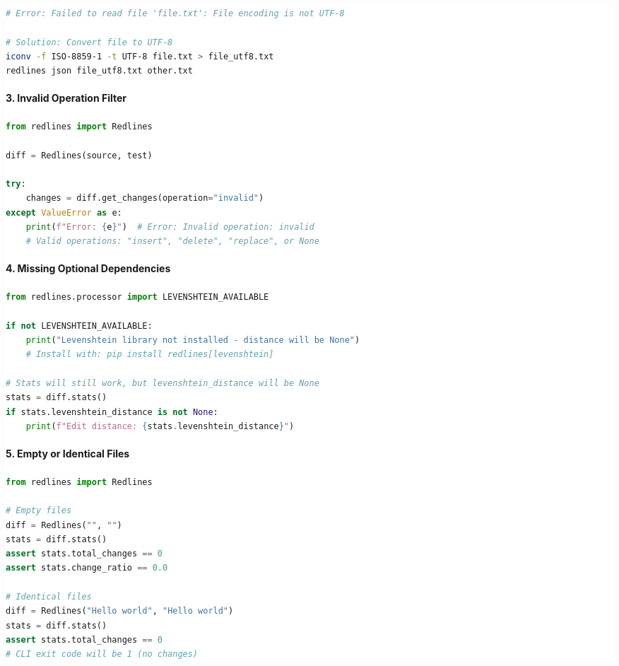 ```bash
# Error: Failed to read file 'file.txt': File encoding is not UTF-8

# Solution: Convert file to UTF-8
iconv -f ISO-8859-1 -t UTF-8 file.txt > file_utf8.txt
redlines json file_utf8.txt other.txt
```

#### 3. Invalid Operation Filter

```python
from redlines import Redlines

diff = Redlines(source, test)

try:
    changes = diff.get_changes(operation="invalid")
except ValueError as e:
    print(f"Error: {e}")  # Error: Invalid operation: invalid
    # Valid operations: "insert", "delete", "replace", or None
```

#### 4. Missing Optional Dependencies

```python
from redlines.processor import LEVENSHTEIN_AVAILABLE

if not LEVENSHTEIN_AVAILABLE:
    print("Levenshtein library not installed - distance will be None")
    # Install with: pip install redlines[levenshtein]

# Stats will still work, but levenshtein_distance will be None
stats = diff.stats()
if stats.levenshtein_distance is not None:
    print(f"Edit distance: {stats.levenshtein_distance}")
```

#### 5. Empty or Identical Files

```python
from redlines import Redlines

# Empty files
diff = Redlines("", "")
stats = diff.stats()
assert stats.total_changes == 0
assert stats.change_ratio == 0.0

# Identical files
diff = Redlines("Hello world", "Hello world")
stats = diff.stats()
assert stats.total_changes == 0
# CLI exit code will be 1 (no changes)
```
